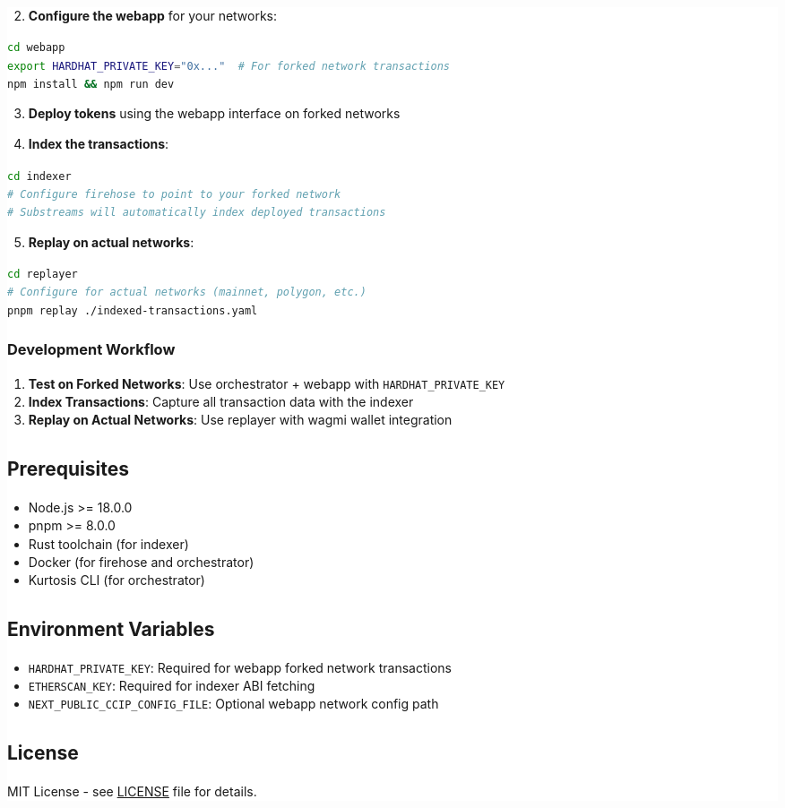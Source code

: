2. **Configure the webapp** for your networks:
```bash
cd webapp
export HARDHAT_PRIVATE_KEY="0x..."  # For forked network transactions
npm install && npm run dev
```

3. **Deploy tokens** using the webapp interface on forked networks

4. **Index the transactions**:
```bash
cd indexer
# Configure firehose to point to your forked network
# Substreams will automatically index deployed transactions
```

5. **Replay on actual networks**:
```bash
cd replayer
# Configure for actual networks (mainnet, polygon, etc.)
pnpm replay ./indexed-transactions.yaml
```

### Development Workflow

1. **Test on Forked Networks**: Use orchestrator + webapp with `HARDHAT_PRIVATE_KEY`
2. **Index Transactions**: Capture all transaction data with the indexer
3. **Replay on Actual Networks**: Use replayer with wagmi wallet integration

## Prerequisites

- Node.js >= 18.0.0
- pnpm >= 8.0.0
- Rust toolchain (for indexer)
- Docker (for firehose and orchestrator)
- Kurtosis CLI (for orchestrator)

## Environment Variables

- `HARDHAT_PRIVATE_KEY`: Required for webapp forked network transactions
- `ETHERSCAN_KEY`: Required for indexer ABI fetching
- `NEXT_PUBLIC_CCIP_CONFIG_FILE`: Optional webapp network config path

## License

MIT License - see [LICENSE](LICENSE) file for details.
